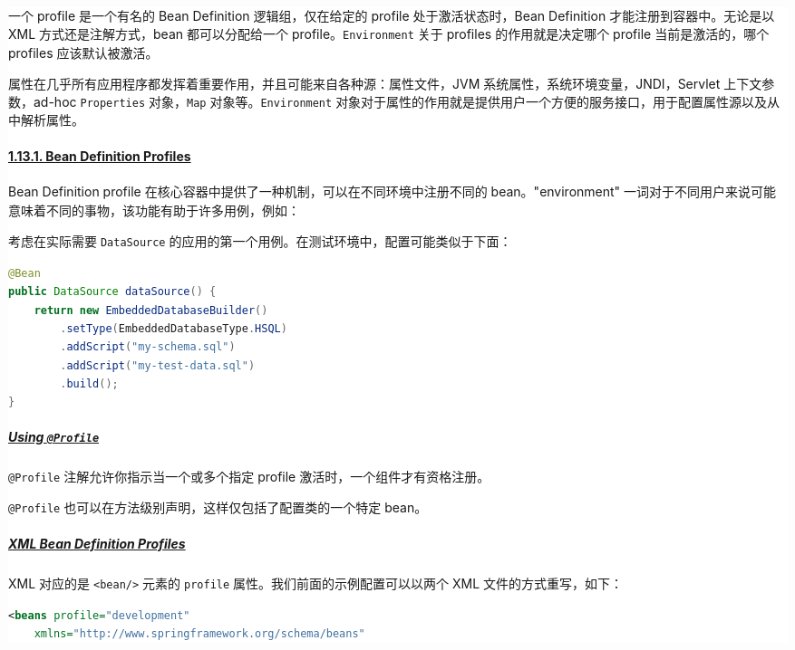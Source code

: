 一个 profile 是一个有名的 Bean Definition 逻辑组，仅在给定的 profile 处于激活状态时，Bean Definition 才能注册到容器中。无论是以 XML 方式还是注解方式，bean 都可以分配给一个 profile。`Environment` 关于 profiles 的作用就是决定哪个 profile 当前是激活的，哪个 profiles 应该默认被激活。

属性在几乎所有应用程序都发挥着重要作用，并且可能来自各种源：属性文件，JVM 系统属性，系统环境变量，JNDI，Servlet 上下文参数，ad-hoc `Properties` 对象，`Map` 对象等。`Environment` 对象对于属性的作用就是提供用户一个方便的服务接口，用于配置属性源以及从中解析属性。

#### [1.13.1. Bean Definition Profiles](https://docs.spring.io/spring-framework/docs/5.2.17.RELEASE/spring-framework-reference/core.html#beans-definition-profiles)
Bean Definition profile 在核心容器中提供了一种机制，可以在不同环境中注册不同的 bean。"environment" 一词对于不同用户来说可能意味着不同的事物，该功能有助于许多用例，例如：

考虑在实际需要 `DataSource` 的应用的第一个用例。在测试环境中，配置可能类似于下面：

```java
@Bean
public DataSource dataSource() {
    return new EmbeddedDatabaseBuilder()
        .setType(EmbeddedDatabaseType.HSQL)
        .addScript("my-schema.sql")
        .addScript("my-test-data.sql")
        .build();
}
```

##### [Using `@Profile`](https://docs.spring.io/spring-framework/docs/5.2.17.RELEASE/spring-framework-reference/core.html#beans-definition-profiles-java)
`@Profile` 注解允许你指示当一个或多个指定 profile 激活时，一个组件才有资格注册。


`@Profile` 也可以在方法级别声明，这样仅包括了配置类的一个特定 bean。

##### [XML Bean Definition Profiles](https://docs.spring.io/spring-framework/docs/5.2.17.RELEASE/spring-framework-reference/core.html#beans-definition-profiles-xml)
XML 对应的是 `<bean/>` 元素的 `profile` 属性。我们前面的示例配置可以以两个 XML 文件的方式重写，如下：

```xml
<beans profile="development"
    xmlns="http://www.springframework.org/schema/beans"
